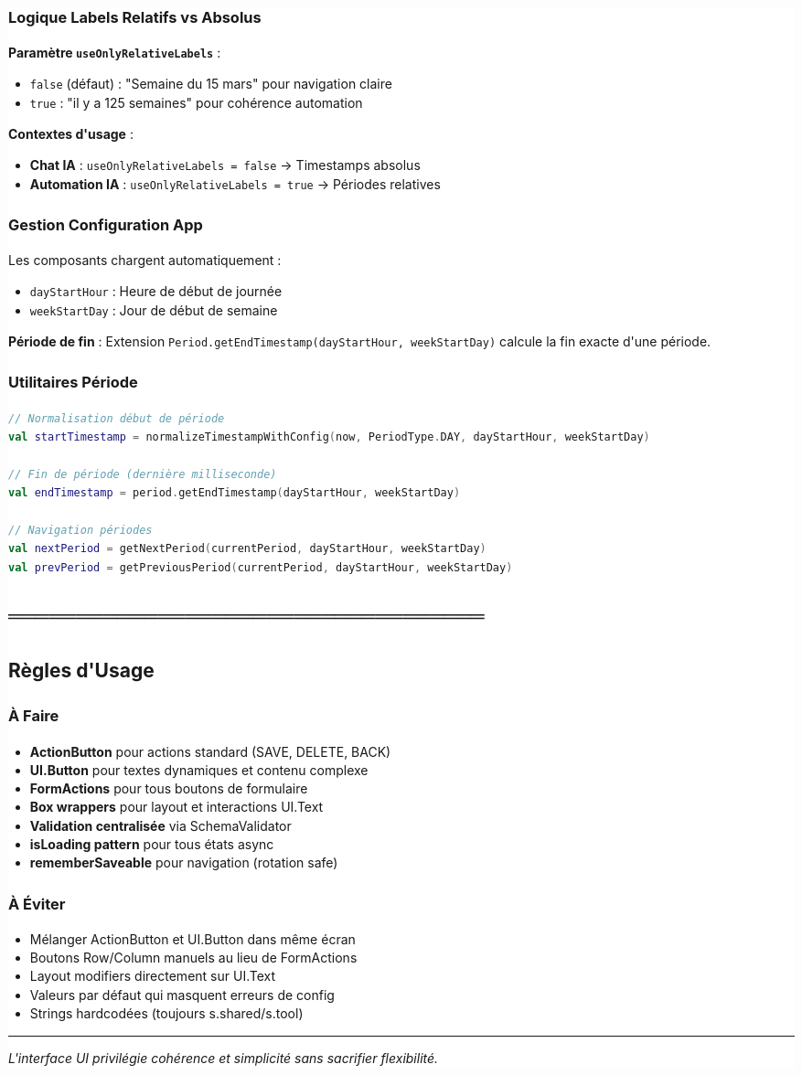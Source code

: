 ### Logique Labels Relatifs vs Absolus

**Paramètre `useOnlyRelativeLabels`** :
- `false` (défaut) : "Semaine du 15 mars" pour navigation claire
- `true` : "il y a 125 semaines" pour cohérence automation

**Contextes d'usage** :
- **Chat IA** : `useOnlyRelativeLabels = false` → Timestamps absolus
- **Automation IA** : `useOnlyRelativeLabels = true` → Périodes relatives

### Gestion Configuration App

Les composants chargent automatiquement :
- `dayStartHour` : Heure de début de journée
- `weekStartDay` : Jour de début de semaine

**Période de fin** : Extension `Period.getEndTimestamp(dayStartHour, weekStartDay)` calcule la fin exacte d'une période.

### Utilitaires Période

```kotlin
// Normalisation début de période
val startTimestamp = normalizeTimestampWithConfig(now, PeriodType.DAY, dayStartHour, weekStartDay)

// Fin de période (dernière milliseconde)
val endTimestamp = period.getEndTimestamp(dayStartHour, weekStartDay)

// Navigation périodes
val nextPeriod = getNextPeriod(currentPeriod, dayStartHour, weekStartDay)
val prevPeriod = getPreviousPeriod(currentPeriod, dayStartHour, weekStartDay)
```

## ═══════════════════════════════════
## Règles d'Usage

### À Faire

- **ActionButton** pour actions standard (SAVE, DELETE, BACK)
- **UI.Button** pour textes dynamiques et contenu complexe
- **FormActions** pour tous boutons de formulaire
- **Box wrappers** pour layout et interactions UI.Text
- **Validation centralisée** via SchemaValidator
- **isLoading pattern** pour tous états async
- **rememberSaveable** pour navigation (rotation safe)

### À Éviter

- Mélanger ActionButton et UI.Button dans même écran
- Boutons Row/Column manuels au lieu de FormActions  
- Layout modifiers directement sur UI.Text
- Valeurs par défaut qui masquent erreurs de config
- Strings hardcodées (toujours s.shared/s.tool)

---

*L'interface UI privilégie cohérence et simplicité sans sacrifier flexibilité.*
